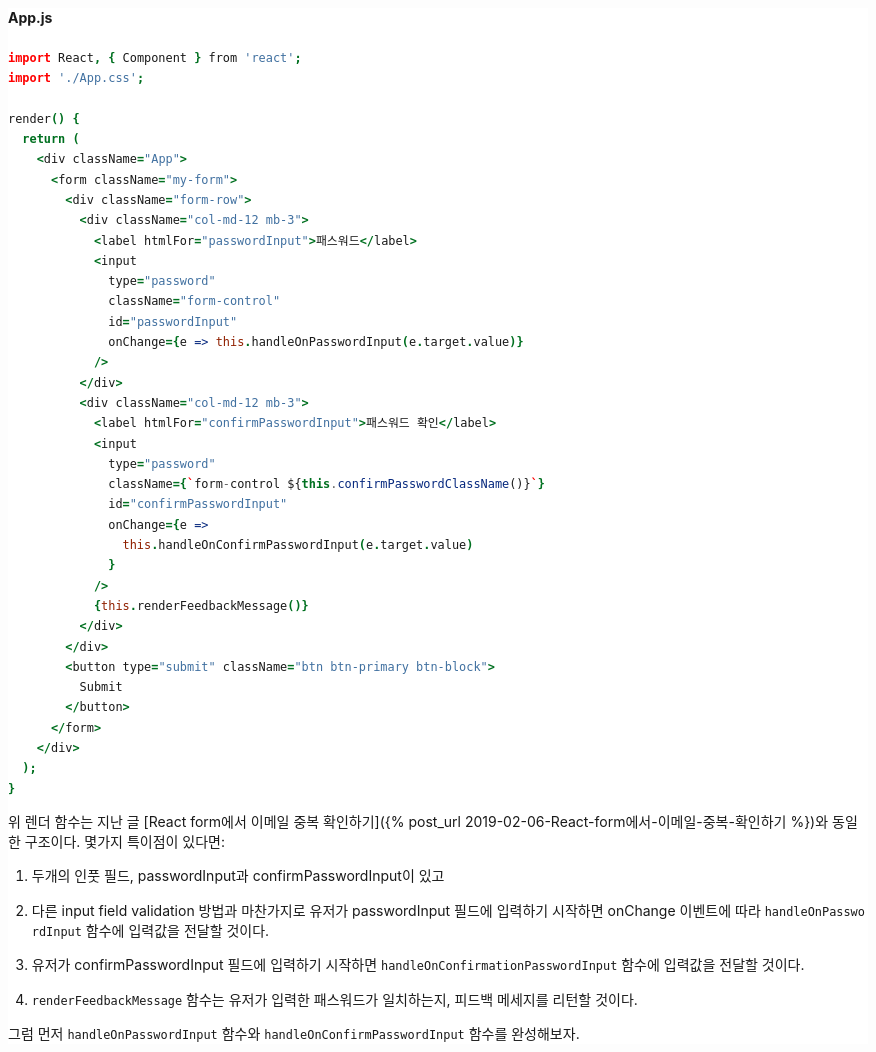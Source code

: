 #### App.js
```coffee
import React, { Component } from 'react';
import './App.css';

render() {
  return (
    <div className="App">
      <form className="my-form">
        <div className="form-row">
          <div className="col-md-12 mb-3">
            <label htmlFor="passwordInput">패스워드</label>
            <input
              type="password"
              className="form-control"
              id="passwordInput"
              onChange={e => this.handleOnPasswordInput(e.target.value)}
            />
          </div>
          <div className="col-md-12 mb-3">
            <label htmlFor="confirmPasswordInput">패스워드 확인</label>
            <input
              type="password"
              className={`form-control ${this.confirmPasswordClassName()}`}
              id="confirmPasswordInput"
              onChange={e =>
                this.handleOnConfirmPasswordInput(e.target.value)
              }
            />
            {this.renderFeedbackMessage()}
          </div>
        </div>
        <button type="submit" className="btn btn-primary btn-block">
          Submit
        </button>
      </form>
    </div>
  );
}
```

위 렌더 함수는 지난 글 [React form에서 이메일 중복 확인하기]({% post_url  2019-02-06-React-form에서-이메일-중복-확인하기 %})와 동일한 구조이다. 몇가지 특이점이 있다면:

1. 두개의 인풋 필드, passwordInput과 confirmPasswordInput이 있고

2. 다른 input field validation 방법과 마찬가지로 유저가 passwordInput 필드에 입력하기 시작하면 onChange 이벤트에 따라 `handleOnPasswordInput` 함수에 입력값을 전달할 것이다.

3. 유저가 confirmPasswordInput 필드에 입력하기 시작하면 `handleOnConfirmationPasswordInput` 함수에 입력값을 전달할 것이다.

4. `renderFeedbackMessage` 함수는 유저가 입력한 패스워드가 일치하는지, 피드백 메세지를 리턴할 것이다.

그럼 먼저 `handleOnPasswordInput` 함수와 `handleOnConfirmPasswordInput` 함수를 완성해보자.
